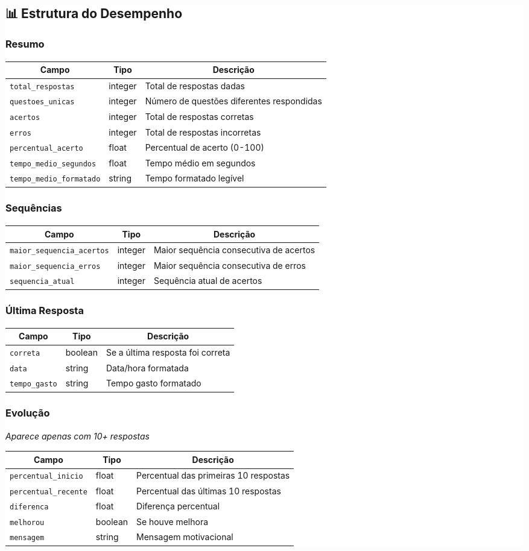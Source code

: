## 📊 Estrutura do Desempenho

### Resumo
| Campo | Tipo | Descrição |
|-------|------|-----------|
| `total_respostas` | integer | Total de respostas dadas |
| `questoes_unicas` | integer | Número de questões diferentes respondidas |
| `acertos` | integer | Total de respostas corretas |
| `erros` | integer | Total de respostas incorretas |
| `percentual_acerto` | float | Percentual de acerto (0-100) |
| `tempo_medio_segundos` | float | Tempo médio em segundos |
| `tempo_medio_formatado` | string | Tempo formatado legível |

### Sequências
| Campo | Tipo | Descrição |
|-------|------|-----------|
| `maior_sequencia_acertos` | integer | Maior sequência consecutiva de acertos |
| `maior_sequencia_erros` | integer | Maior sequência consecutiva de erros |
| `sequencia_atual` | integer | Sequência atual de acertos |

### Última Resposta
| Campo | Tipo | Descrição |
|-------|------|-----------|
| `correta` | boolean | Se a última resposta foi correta |
| `data` | string | Data/hora formatada |
| `tempo_gasto` | string | Tempo gasto formatado |

### Evolução
*Aparece apenas com 10+ respostas*

| Campo | Tipo | Descrição |
|-------|------|-----------|
| `percentual_inicio` | float | Percentual das primeiras 10 respostas |
| `percentual_recente` | float | Percentual das últimas 10 respostas |
| `diferenca` | float | Diferença percentual |
| `melhorou` | boolean | Se houve melhora |
| `mensagem` | string | Mensagem motivacional |

